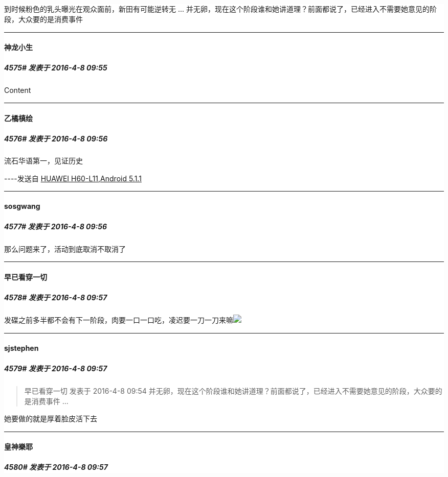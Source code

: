 到时候粉色的乳头曝光在观众面前，新田有可能逆转无 ...</blockquote>
并无卵，现在这个阶段谁和她讲道理？前面都说了，已经进入不需要她意见的阶段，大众要的是消费事件


-----

####  神龙小生  
##### 4575#       发表于 2016-4-8 09:55


Content


-----

####  乙橘槙绘  
##### 4576#       发表于 2016-4-8 09:56


流石华语第一，见证历史


----发送自 [HUAWEI H60-L11,Android 5.1.1](http://stage1.5j4m.com/?1.19)


-----

####  sosgwang  
##### 4577#       发表于 2016-4-8 09:56


那么问题来了，活动到底取消不取消了


-----

####  早已看穿一切  
##### 4578#       发表于 2016-4-8 09:57


发碟之前多半都不会有下一阶段，肉要一口一口吃，凌迟要一刀一刀来嘛<img src="https://static.saraba1st.com/image/smiley/face/141.gif" referrerpolicy="no-referrer">


-----

####  sjstephen  
##### 4579#       发表于 2016-4-8 09:57


<blockquote>早已看穿一切 发表于 2016-4-8 09:54
并无卵，现在这个阶段谁和她讲道理？前面都说了，已经进入不需要她意见的阶段，大众要的是消费事件 ...</blockquote>
她要做的就是厚着脸皮活下去


-----

####  皇神樂耶  
##### 4580#       发表于 2016-4-8 09:57
